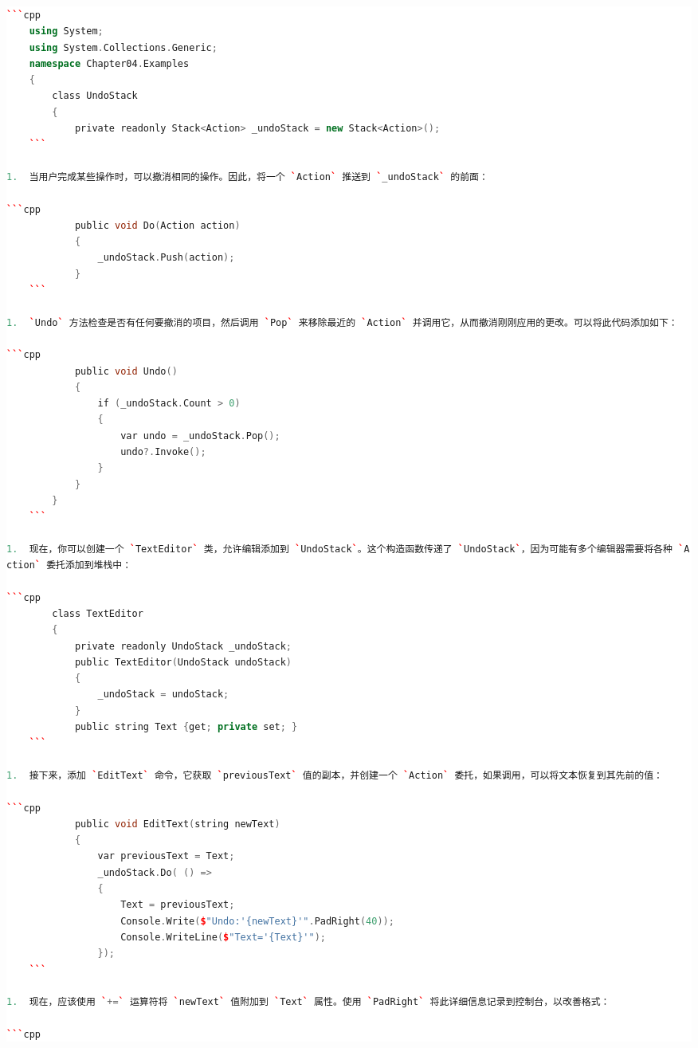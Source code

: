 ```cpp
```cpp
    using System;
    using System.Collections.Generic;
    namespace Chapter04.Examples
    {
        class UndoStack
        {
            private readonly Stack<Action> _undoStack = new Stack<Action>();
    ```

1.  当用户完成某些操作时，可以撤消相同的操作。因此，将一个 `Action` 推送到 `_undoStack` 的前面：

```cpp
            public void Do(Action action)
            {
                _undoStack.Push(action);
            }
    ```

1.  `Undo` 方法检查是否有任何要撤消的项目，然后调用 `Pop` 来移除最近的 `Action` 并调用它，从而撤消刚刚应用的更改。可以将此代码添加如下：

```cpp
            public void Undo()
            {
                if (_undoStack.Count > 0)
                {
                    var undo = _undoStack.Pop();
                    undo?.Invoke();
                }
            }
        }
    ```

1.  现在，你可以创建一个 `TextEditor` 类，允许编辑添加到 `UndoStack`。这个构造函数传递了 `UndoStack`，因为可能有多个编辑器需要将各种 `Action` 委托添加到堆栈中：

```cpp
        class TextEditor
        {
            private readonly UndoStack _undoStack;
            public TextEditor(UndoStack undoStack)
            {
                _undoStack = undoStack;
            }
            public string Text {get; private set; }
    ```

1.  接下来，添加 `EditText` 命令，它获取 `previousText` 值的副本，并创建一个 `Action` 委托，如果调用，可以将文本恢复到其先前的值：

```cpp
            public void EditText(string newText)
            {
                var previousText = Text;
                _undoStack.Do( () =>
                {
                    Text = previousText;
                    Console.Write($"Undo:'{newText}'".PadRight(40));
                    Console.WriteLine($"Text='{Text}'");
                });
    ```

1.  现在，应该使用 `+=` 运算符将 `newText` 值附加到 `Text` 属性。使用 `PadRight` 将此详细信息记录到控制台，以改善格式：

```cpp
```